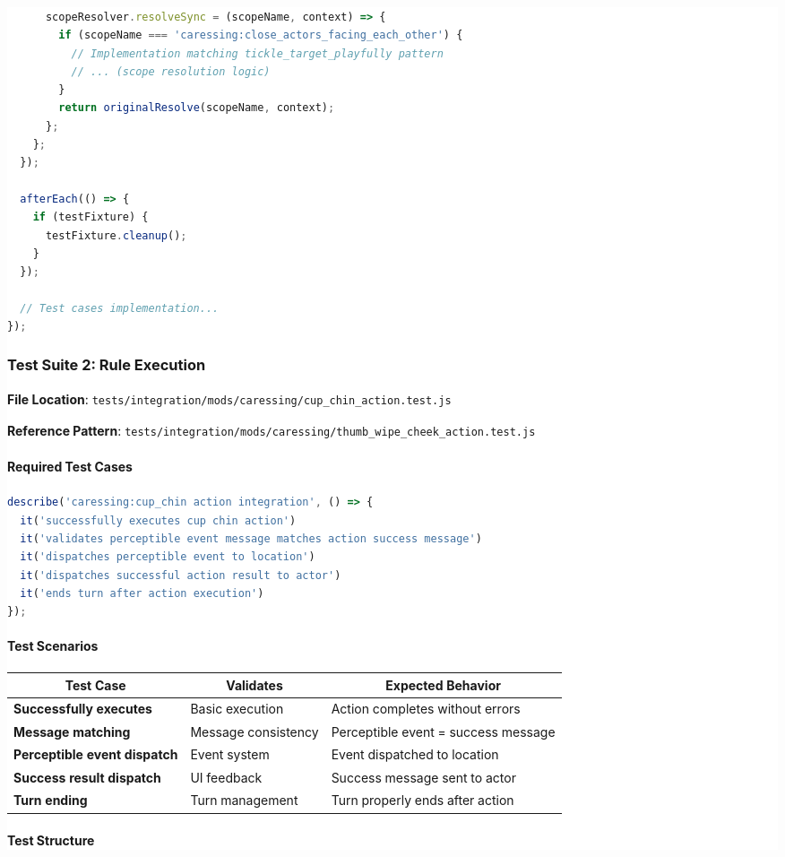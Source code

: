 ```javascript
      scopeResolver.resolveSync = (scopeName, context) => {
        if (scopeName === 'caressing:close_actors_facing_each_other') {
          // Implementation matching tickle_target_playfully pattern
          // ... (scope resolution logic)
        }
        return originalResolve(scopeName, context);
      };
    };
  });

  afterEach(() => {
    if (testFixture) {
      testFixture.cleanup();
    }
  });

  // Test cases implementation...
});
```

### Test Suite 2: Rule Execution

**File Location**: `tests/integration/mods/caressing/cup_chin_action.test.js`

**Reference Pattern**: `tests/integration/mods/caressing/thumb_wipe_cheek_action.test.js`

#### Required Test Cases

```javascript
describe('caressing:cup_chin action integration', () => {
  it('successfully executes cup chin action')
  it('validates perceptible event message matches action success message')
  it('dispatches perceptible event to location')
  it('dispatches successful action result to actor')
  it('ends turn after action execution')
});
```

#### Test Scenarios

| Test Case | Validates | Expected Behavior |
|-----------|-----------|-------------------|
| **Successfully executes** | Basic execution | Action completes without errors |
| **Message matching** | Message consistency | Perceptible event = success message |
| **Perceptible event dispatch** | Event system | Event dispatched to location |
| **Success result dispatch** | UI feedback | Success message sent to actor |
| **Turn ending** | Turn management | Turn properly ends after action |

#### Test Structure
